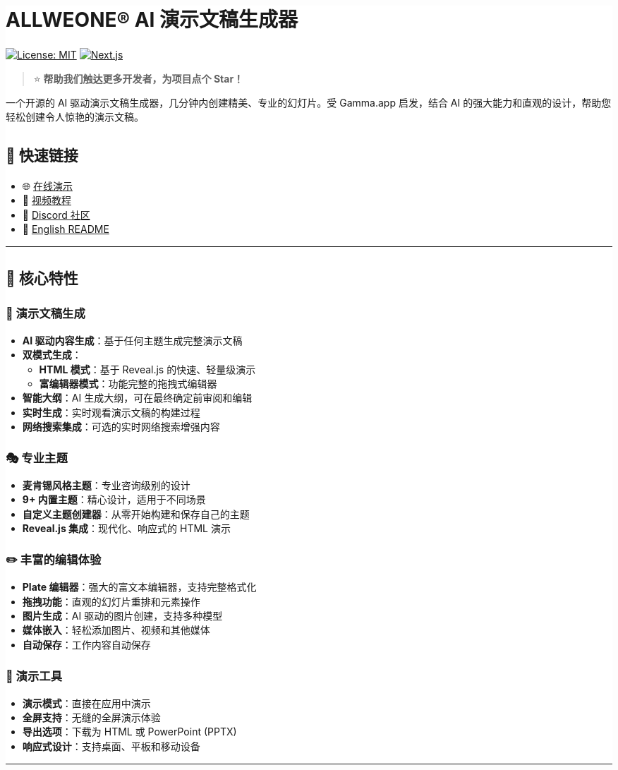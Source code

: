 # ALLWEONE® AI 演示文稿生成器

[![License: MIT](https://img.shields.io/badge/License-MIT-yellow.svg)](https://opensource.org/licenses/MIT)
[![Next.js](https://img.shields.io/badge/Next.js-000000?logo=next.js&logoColor=white)](https://nextjs.org/)

> ⭐ **帮助我们触达更多开发者，为项目点个 Star！**

一个开源的 AI 驱动演示文稿生成器，几分钟内创建精美、专业的幻灯片。受 Gamma.app 启发，结合 AI 的强大能力和直观的设计，帮助您轻松创建令人惊艳的演示文稿。

## 🔗 快速链接

- 🌐 [在线演示](http://presentation.allweone.com)
- 🎥 [视频教程](https://www.youtube.com/watch?v=UUePLJeFqVQ)
- 💬 [Discord 社区](https://discord.gg/fsMHMhAHRV)
- 📖 [English README](README.md)

---

## 🌟 核心特性

### 🎨 演示文稿生成
- **AI 驱动内容生成**：基于任何主题生成完整演示文稿
- **双模式生成**：
  - **HTML 模式**：基于 Reveal.js 的快速、轻量级演示
  - **富编辑器模式**：功能完整的拖拽式编辑器
- **智能大纲**：AI 生成大纲，可在最终确定前审阅和编辑
- **实时生成**：实时观看演示文稿的构建过程
- **网络搜索集成**：可选的实时网络搜索增强内容

### 🎭 专业主题
- **麦肯锡风格主题**：专业咨询级别的设计
- **9+ 内置主题**：精心设计，适用于不同场景
- **自定义主题创建器**：从零开始构建和保存自己的主题
- **Reveal.js 集成**：现代化、响应式的 HTML 演示

### ✏️ 丰富的编辑体验
- **Plate 编辑器**：强大的富文本编辑器，支持完整格式化
- **拖拽功能**：直观的幻灯片重排和元素操作
- **图片生成**：AI 驱动的图片创建，支持多种模型
- **媒体嵌入**：轻松添加图片、视频和其他媒体
- **自动保存**：工作内容自动保存

### 🎯 演示工具
- **演示模式**：直接在应用中演示
- **全屏支持**：无缝的全屏演示体验
- **导出选项**：下载为 HTML 或 PowerPoint (PPTX)
- **响应式设计**：支持桌面、平板和移动设备

---